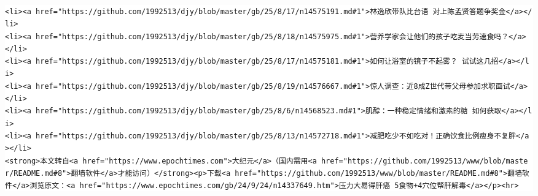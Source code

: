 ```
<li><a href="https://github.com/1992513/djy/blob/master/gb/25/8/17/n14575191.md#1">林逸欣带队比台语 对上陈孟贤答题争奖金</a></li>
<li><a href="https://github.com/1992513/djy/blob/master/gb/25/8/18/n14575975.md#1">营养学家会让他们的孩子吃麦当劳速食吗？</a></li>
<li><a href="https://github.com/1992513/djy/blob/master/gb/25/8/17/n14575181.md#1">如何让浴室的镜子不起雾？ 试试这几招</a></li>
<li><a href="https://github.com/1992513/djy/blob/master/gb/25/8/19/n14576667.md#1">惊人调查：近8成Z世代带父母参加求职面试</a></li>
<li><a href="https://github.com/1992513/djy/blob/master/gb/25/8/6/n14568523.md#1">肌醇：一种稳定情绪和激素的糖 如何获取</a></li>
<li><a href="https://github.com/1992513/djy/blob/master/gb/25/8/13/n14572718.md#1">减肥吃少不如吃对！正确饮食比例瘦身不复胖</a></li>
<strong>本文转自<a href="https://www.epochtimes.com">大纪元</a>（国内需用<a href="https://github.com/1992513/www/blob/master/README.md#8">翻墙软件</a>才能访问）</strong><p>下载<a href="https://github.com/1992513/www/blob/master/README.md#8">翻墙软件</a>浏览原文：<a href="https://www.epochtimes.com/gb/24/9/24/n14337649.htm">压力大易得肝癌 5食物+4穴位帮肝解毒</a></p><hr>
```